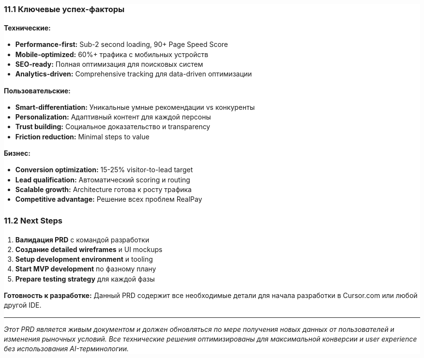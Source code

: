 ### 11.1 Ключевые успех-факторы

**Технические:**
- **Performance-first:** Sub-2 second loading, 90+ Page Speed Score
- **Mobile-optimized:** 60%+ трафика с мобильных устройств
- **SEO-ready:** Полная оптимизация для поисковых систем
- **Analytics-driven:** Comprehensive tracking для data-driven оптимизации

**Пользовательские:**
- **Smart-differentiation:** Уникальные умные рекомендации vs конкуренты
- **Personalization:** Адаптивный контент для каждой персоны
- **Trust building:** Социальное доказательство и transparency
- **Friction reduction:** Minimal steps to value

**Бизнес:**
- **Conversion optimization:** 15-25% visitor-to-lead target
- **Lead qualification:** Автоматический scoring и routing
- **Scalable growth:** Architecture готова к росту трафика
- **Competitive advantage:** Решение всех проблем RealPay

### 11.2 Next Steps

1. **Валидация PRD** с командой разработки
2. **Создание detailed wireframes** и UI mockups
3. **Setup development environment** и tooling
4. **Start MVP development** по фазному плану
5. **Prepare testing strategy** для каждой фазы

**Готовность к разработке:** Данный PRD содержит все необходимые детали для начала разработки в Cursor.com или любой другой IDE.

---

*Этот PRD является живым документом и должен обновляться по мере получения новых данных от пользователей и изменения рыночных условий. Все технические решения оптимизированы для максимальной конверсии и user experience без использования AI-терминологии.*
